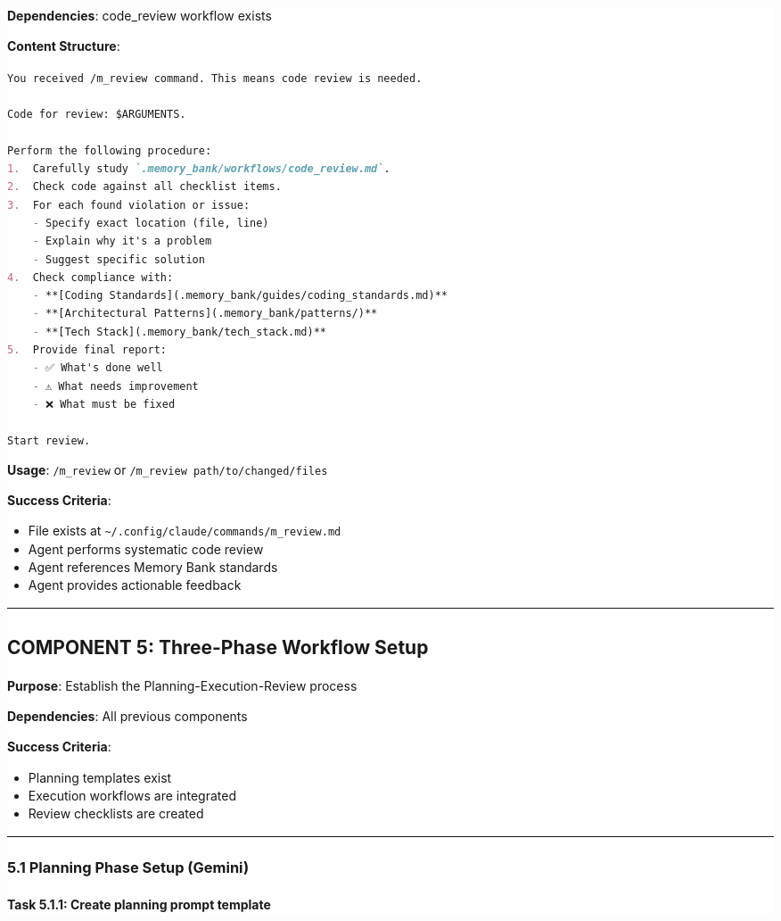 **Dependencies**: code_review workflow exists

**Content Structure**:

```markdown
You received /m_review command. This means code review is needed.

Code for review: $ARGUMENTS.

Perform the following procedure:
1.  Carefully study `.memory_bank/workflows/code_review.md`.
2.  Check code against all checklist items.
3.  For each found violation or issue:
    - Specify exact location (file, line)
    - Explain why it's a problem
    - Suggest specific solution
4.  Check compliance with:
    - **[Coding Standards](.memory_bank/guides/coding_standards.md)**
    - **[Architectural Patterns](.memory_bank/patterns/)**
    - **[Tech Stack](.memory_bank/tech_stack.md)**
5.  Provide final report:
    - ✅ What's done well
    - ⚠️ What needs improvement
    - ❌ What must be fixed

Start review.
```

**Usage**: `/m_review` or `/m_review path/to/changed/files`

**Success Criteria**:
- File exists at `~/.config/claude/commands/m_review.md`
- Agent performs systematic code review
- Agent references Memory Bank standards
- Agent provides actionable feedback

---

## COMPONENT 5: Three-Phase Workflow Setup

**Purpose**: Establish the Planning-Execution-Review process

**Dependencies**: All previous components

**Success Criteria**:
- Planning templates exist
- Execution workflows are integrated
- Review checklists are created

---

### 5.1 Planning Phase Setup (Gemini)

#### Task 5.1.1: Create planning prompt template
